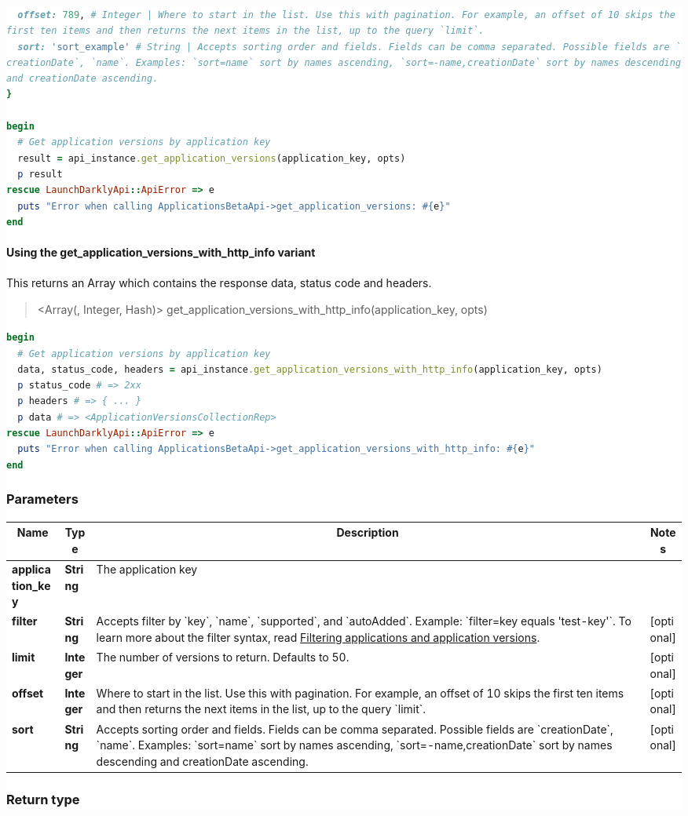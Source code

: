 ```ruby
  offset: 789, # Integer | Where to start in the list. Use this with pagination. For example, an offset of 10 skips the first ten items and then returns the next items in the list, up to the query `limit`.
  sort: 'sort_example' # String | Accepts sorting order and fields. Fields can be comma separated. Possible fields are `creationDate`, `name`. Examples: `sort=name` sort by names ascending, `sort=-name,creationDate` sort by names descending and creationDate ascending.
}

begin
  # Get application versions by application key
  result = api_instance.get_application_versions(application_key, opts)
  p result
rescue LaunchDarklyApi::ApiError => e
  puts "Error when calling ApplicationsBetaApi->get_application_versions: #{e}"
end
```

#### Using the get_application_versions_with_http_info variant

This returns an Array which contains the response data, status code and headers.

> <Array(<ApplicationVersionsCollectionRep>, Integer, Hash)> get_application_versions_with_http_info(application_key, opts)

```ruby
begin
  # Get application versions by application key
  data, status_code, headers = api_instance.get_application_versions_with_http_info(application_key, opts)
  p status_code # => 2xx
  p headers # => { ... }
  p data # => <ApplicationVersionsCollectionRep>
rescue LaunchDarklyApi::ApiError => e
  puts "Error when calling ApplicationsBetaApi->get_application_versions_with_http_info: #{e}"
end
```

### Parameters

| Name | Type | Description | Notes |
| ---- | ---- | ----------- | ----- |
| **application_key** | **String** | The application key |  |
| **filter** | **String** | Accepts filter by &#x60;key&#x60;, &#x60;name&#x60;, &#x60;supported&#x60;, and &#x60;autoAdded&#x60;. Example: &#x60;filter&#x3D;key equals &#39;test-key&#39;&#x60;. To learn more about the filter syntax, read [Filtering applications and application versions](/tag/Applications-(beta)#filtering-contexts-and-context-instances). | [optional] |
| **limit** | **Integer** | The number of versions to return. Defaults to 50. | [optional] |
| **offset** | **Integer** | Where to start in the list. Use this with pagination. For example, an offset of 10 skips the first ten items and then returns the next items in the list, up to the query &#x60;limit&#x60;. | [optional] |
| **sort** | **String** | Accepts sorting order and fields. Fields can be comma separated. Possible fields are &#x60;creationDate&#x60;, &#x60;name&#x60;. Examples: &#x60;sort&#x3D;name&#x60; sort by names ascending, &#x60;sort&#x3D;-name,creationDate&#x60; sort by names descending and creationDate ascending. | [optional] |

### Return type

